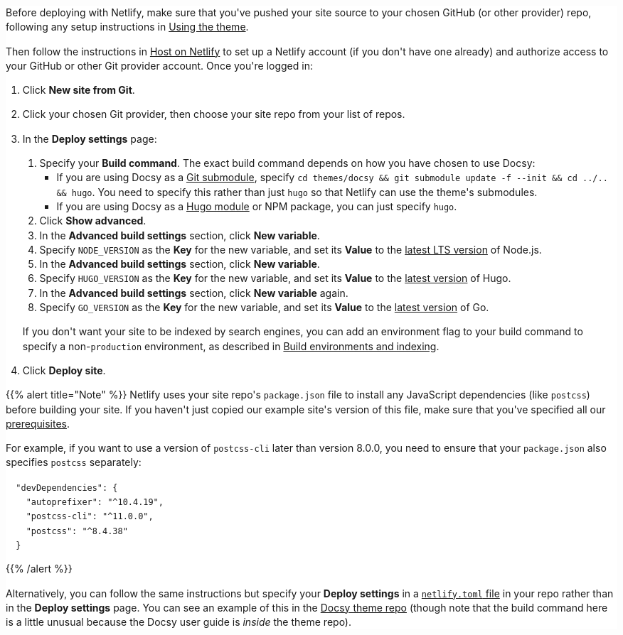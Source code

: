 Before deploying with Netlify, make sure that you've pushed your site source to your chosen GitHub (or other provider) repo, following any setup instructions in [Using the theme](/docs/get-started/docsy-as-module).

Then follow the instructions in [Host on Netlify](https://gohugo.io/hosting-and-deployment/hosting-on-netlify/) to set up a Netlify account (if you don't have one already) and authorize access to your GitHub or other Git provider account. Once you're logged in:

1. Click **New site from Git**.
1. Click your chosen Git provider, then choose your site repo from your list of repos.
1. In the **Deploy settings** page:
   1. Specify your **Build command**. The exact build command depends on how you have chosen to use Docsy:
      * If you are using Docsy as a [Git submodule](/docs/get-started/other-options/#option-1-docsy-as-a-git-submodule), specify `cd themes/docsy && git submodule update -f --init && cd ../.. && hugo`. You need to specify this rather than just `hugo` so that Netlify can use the theme's submodules.
      * If you are using Docsy as a [Hugo module](/docs/get-started/docsy-as-module/) or NPM package, you can just specify `hugo`.
   3. Click **Show advanced**.
   4. In the **Advanced build settings** section, click **New variable**.
   5. Specify `NODE_VERSION` as the **Key** for the new variable, and set its **Value** to the [latest LTS version](https://nodejs.org/en/download/) of Node.js.
   6. In the **Advanced build settings** section, click **New variable**.
   7. Specify `HUGO_VERSION` as the **Key** for the new variable, and set its **Value** to the [latest version](https://github.com/gohugoio/hugo/releases) of Hugo.
   8. In the **Advanced build settings** section, click **New variable** again.
   9. Specify `GO_VERSION` as the **Key** for the new variable, and set its **Value** to the [latest version](https://go.dev/dl/) of Go.

   If you don't want your site to be indexed by search engines, you can add an environment flag to your build command to specify a non-`production` environment, as described in [Build environments and indexing](#build-environments-and-indexing).
1. Click **Deploy site**.

{{% alert title="Note" %}}
Netlify uses your site repo's `package.json` file to install any JavaScript dependencies (like `postcss`) before building your site. If you haven't just copied our example site's version of this file, make sure that you've specified all our [prerequisites](/docs/get-started/docsy-as-module/installation-prerequisites/#install-postcss).

For example, if you want to use a version of `postcss-cli` later than version 8.0.0, you need to ensure that your `package.json` also specifies `postcss` separately:

```
  "devDependencies": {
    "autoprefixer": "^10.4.19",
    "postcss-cli": "^11.0.0",
    "postcss": "^8.4.38"
  }
```

{{% /alert %}}

Alternatively, you can follow the same instructions but specify your **Deploy settings** in a [`netlify.toml` file](https://docs.netlify.com/configure-builds/file-based-configuration/) in your repo rather than in the **Deploy settings** page. You can see an example of this in the [Docsy theme repo](https://github.com/google/docsy/blob/main/netlify.toml) (though note that the build command here is a little unusual because the Docsy user guide is *inside* the theme repo).
